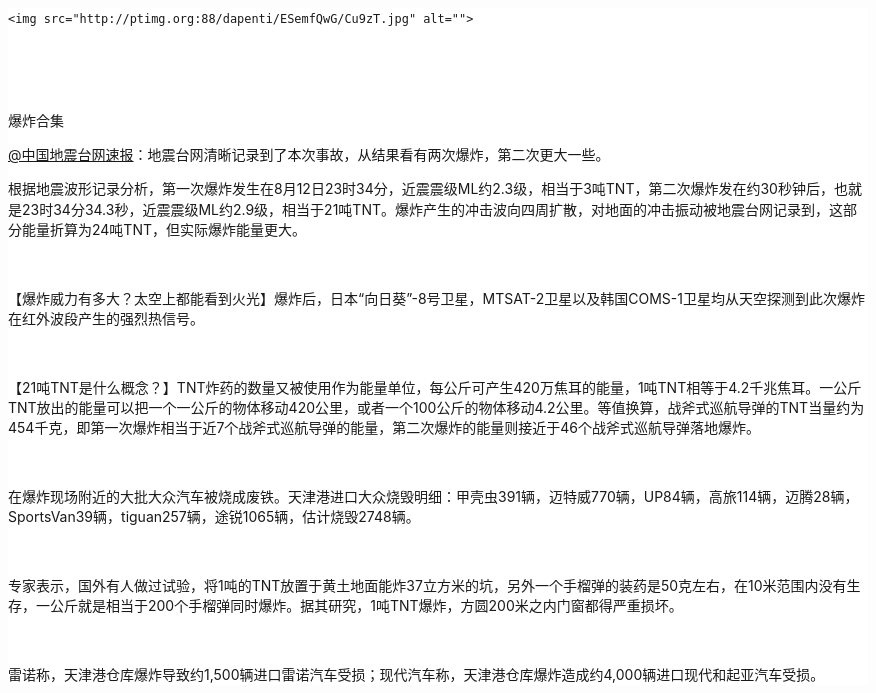 	<img src="http://ptimg.org:88/dapenti/ESemfQwG/Cu9zT.jpg" alt=""> 
</p>
<p>
	<img src="http://ptimg.org:88/dapenti/ESemfSsC/pSfUT.jpg" alt=""> 
</p>
<p>
	<img src="http://ptimg.org:88/dapenti/ESemgai9/lPnkB.jpg" alt="">&#160;
</p>
<p>
	爆炸合集&#160;
</p>
<p>
	<iframe height="498" width="510" src="http://player.youku.com/embed/XMTMwODI4MzI0OA==" frameborder="0">
	</iframe>
</p>
<p>
	<a class="S_txt1" href="http://weibo.com/ceic" target="_blank">@中国地震台网速报</a>：地震台网清晰记录到了本次事故，从结果看有两次爆炸，第二次更大一些。
</p>
<p>
	根据地震波形记录分析，第一次爆炸发生在8月12日23时34分，近震震级ML约2.3级，相当于3吨TNT，第二次爆炸发在约30秒钟后，也就是23时34分34.3秒，近震震级ML约2.9级，相当于21吨TNT。爆炸产生的冲击波向四周扩散，对地面的冲击振动被地震台网记录到，这部分能量折算为24吨TNT，但实际爆炸能量更大。&#160;
</p>
<p>
	<img src="http://ptimg.org:88/dapenti/ESenAg98/pvQyP.jpg" alt="">&#160;
</p>
<p>
	【爆炸威力有多大？太空上都能看到火光】爆炸后，日本“向日葵”-8号卫星，MTSAT-2卫星以及韩国COMS-1卫星均从天空探测到此次爆炸在红外波段产生的强烈热信号。
</p>
<p>
	<img src="http://ww3.sinaimg.cn/mw1024/63207a53jw1ev0qbyn83ug20m80goqv5.gif" alt=""> 
</p>
<p>
	【21吨TNT是什么概念？】TNT炸药的数量又被使用作为能量单位，每公斤可产生420万焦耳的能量，1吨TNT相等于4.2千兆焦耳。一公斤TNT放出的能量可以把一个一公斤的物体移动420公里，或者一个100公斤的物体移动4.2公里。等值换算，战斧式巡航导弹的TNT当量约为454千克，即第一次爆炸相当于近7个战斧式巡航导弹的能量，第二次爆炸的能量则接近于46个战斧式巡航导弹落地爆炸。
</p>
<p>
	<img src="http://ptimg.org:88/dapenti/ESeqyFxu/oRgtQ.jpg" alt=""> 
</p>
<p>
	在爆炸现场附近的大批大众汽车被烧成废铁。天津港进口大众烧毁明细：甲壳虫391辆，迈特威770辆，UP84辆，高旅114辆，迈腾28辆，SportsVan39辆，tiguan257辆，途锐1065辆，估计烧毁2748辆。
</p>
<p>
	<img src="http://ptimg.org:88/dapenti/ESeqyg2Y/6Ukbj.jpg" alt=""> 
</p>
<p>
	专家表示，国外有人做过试验，将1吨的TNT放置于黄土地面能炸37立方米的坑，另外一个手榴弹的装药是50克左右，在10米范围内没有生存，一公斤就是相当于200个手榴弹同时爆炸。据其研究，1吨TNT爆炸，方圆200米之内门窗都得严重损坏。
</p>
<p>
	<img src="http://ptimg.org:88/dapenti/ESeWtRfp/QVT2G.jpg" alt=""> 
</p>
<p>
	雷诺称，天津港仓库爆炸导致约1,500辆进口雷诺汽车受损；现代汽车称，天津港仓库爆炸造成约4,000辆进口现代和起亚汽车受损。
</p>
<p>
